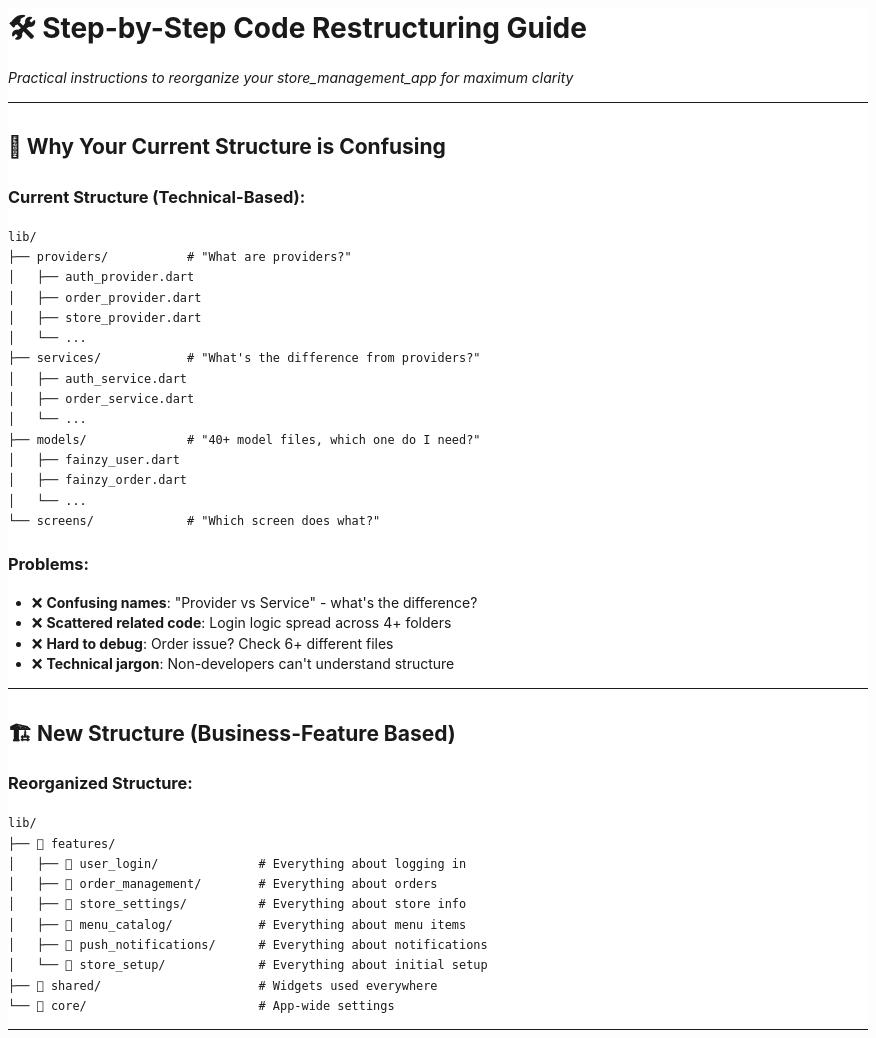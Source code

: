 # 🛠️ Step-by-Step Code Restructuring Guide

*Practical instructions to reorganize your store_management_app for maximum clarity*

---

## 🎯 **Why Your Current Structure is Confusing**

### **Current Structure (Technical-Based):**
```
lib/
├── providers/           # "What are providers?"
│   ├── auth_provider.dart
│   ├── order_provider.dart
│   ├── store_provider.dart
│   └── ...
├── services/            # "What's the difference from providers?"
│   ├── auth_service.dart
│   ├── order_service.dart
│   └── ...
├── models/              # "40+ model files, which one do I need?"
│   ├── fainzy_user.dart
│   ├── fainzy_order.dart
│   └── ...
└── screens/             # "Which screen does what?"
```

### **Problems:**
- ❌ **Confusing names**: "Provider vs Service" - what's the difference?
- ❌ **Scattered related code**: Login logic spread across 4+ folders
- ❌ **Hard to debug**: Order issue? Check 6+ different files
- ❌ **Technical jargon**: Non-developers can't understand structure

---

## 🏗️ **New Structure (Business-Feature Based)**

### **Reorganized Structure:**
```
lib/
├── 📁 features/
│   ├── 📁 user_login/              # Everything about logging in
│   ├── 📁 order_management/        # Everything about orders
│   ├── 📁 store_settings/          # Everything about store info
│   ├── 📁 menu_catalog/            # Everything about menu items
│   ├── 📁 push_notifications/      # Everything about notifications
│   └── 📁 store_setup/             # Everything about initial setup
├── 📁 shared/                      # Widgets used everywhere
└── 📁 core/                        # App-wide settings
```

---